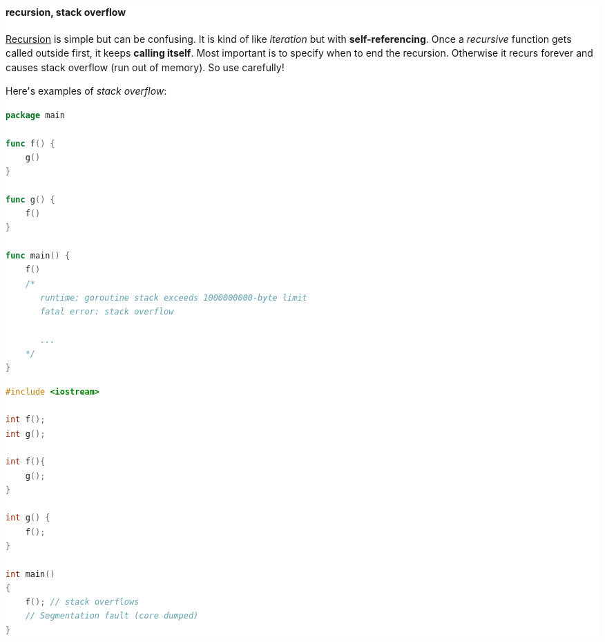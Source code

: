 


#### recursion, stack overflow

[Recursion](https://en.wikipedia.org/wiki/Recursion) is simple but can 
be confusing. It is kind of like *iteration* but with **self-referencing**.
Once a *recursive* function gets called outside first, it keeps **calling
itself**. Most important is to specify when to end the recursion. Otherwise it
recurs forever and causes stack overflow (run out of memory).
So use carefully!

Here's examples of *stack overflow*:

```go
package main

func f() {
	g()
}

func g() {
	f()
}

func main() {
	f()
	/*
	   runtime: goroutine stack exceeds 1000000000-byte limit
	   fatal error: stack overflow

	   ...
	*/
}

```

```cpp
#include <iostream>

int f();
int g();

int f(){
	g();
}

int g() {
	f();  
}

int main()
{
	f(); // stack overflows
	// Segmentation fault (core dumped)
}

```
